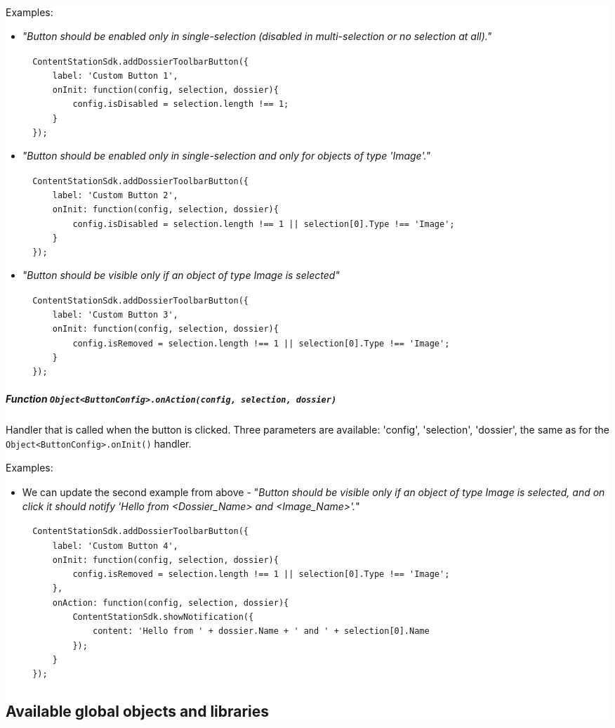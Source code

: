 Examples:

-   _"Button should be enabled only in single-selection (disabled in multi-selection or no selection at all)."_

          ContentStationSdk.addDossierToolbarButton({
              label: 'Custom Button 1',
              onInit: function(config, selection, dossier){
                  config.isDisabled = selection.length !== 1;
              }
          });

-   _"Button should be enabled only in single-selection and only for objects of type 'Image'."_

          ContentStationSdk.addDossierToolbarButton({
              label: 'Custom Button 2',
              onInit: function(config, selection, dossier){
                  config.isDisabled = selection.length !== 1 || selection[0].Type !== 'Image';
              }
          });

-   _"Button should be visible only if an object of type Image is selected"_

          ContentStationSdk.addDossierToolbarButton({
              label: 'Custom Button 3',
              onInit: function(config, selection, dossier){
                  config.isRemoved = selection.length !== 1 || selection[0].Type !== 'Image';
              }
          });

##### Function `Object<ButtonConfig>.onAction(config, selection, dossier)`

Handler that is called when the button is clicked.
Three parameters are available: 'config', 'selection', 'dossier', the same as for the `Object<ButtonConfig>.onInit()` handler.

Examples:

-   We can update the second example from above - "_Button should be visible only if an object of type Image is selected, and on click it should notify 'Hello from <Dossier_Name> and <Image_Name>'._"

          ContentStationSdk.addDossierToolbarButton({
              label: 'Custom Button 4',
              onInit: function(config, selection, dossier){
                  config.isRemoved = selection.length !== 1 || selection[0].Type !== 'Image';
              },
              onAction: function(config, selection, dossier){
                  ContentStationSdk.showNotification({
                      content: 'Hello from ' + dossier.Name + ' and ' + selection[0].Name
                  });
              }
          });

## Available global objects and libraries
